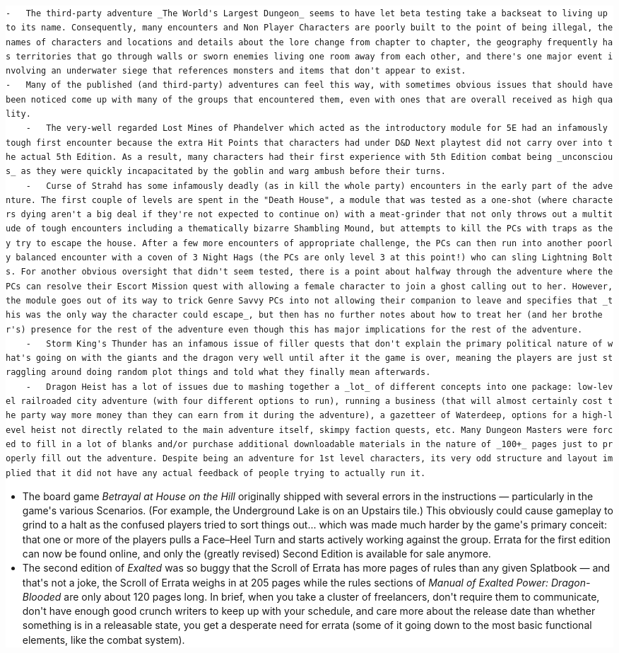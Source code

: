     -   The third-party adventure _The World's Largest Dungeon_ seems to have let beta testing take a backseat to living up to its name. Consequently, many encounters and Non Player Characters are poorly built to the point of being illegal, the names of characters and locations and details about the lore change from chapter to chapter, the geography frequently has territories that go through walls or sworn enemies living one room away from each other, and there's one major event involving an underwater siege that references monsters and items that don't appear to exist.
    -   Many of the published (and third-party) adventures can feel this way, with sometimes obvious issues that should have been noticed come up with many of the groups that encountered them, even with ones that are overall received as high quality.
        -   The very-well regarded Lost Mines of Phandelver which acted as the introductory module for 5E had an infamously tough first encounter because the extra Hit Points that characters had under D&D Next playtest did not carry over into the actual 5th Edition. As a result, many characters had their first experience with 5th Edition combat being _unconscious_ as they were quickly incapacitated by the goblin and warg ambush before their turns.
        -   Curse of Strahd has some infamously deadly (as in kill the whole party) encounters in the early part of the adventure. The first couple of levels are spent in the "Death House", a module that was tested as a one-shot (where characters dying aren't a big deal if they're not expected to continue on) with a meat-grinder that not only throws out a multitude of tough encounters including a thematically bizarre Shambling Mound, but attempts to kill the PCs with traps as they try to escape the house. After a few more encounters of appropriate challenge, the PCs can then run into another poorly balanced encounter with a coven of 3 Night Hags (the PCs are only level 3 at this point!) who can sling Lightning Bolts. For another obvious oversight that didn't seem tested, there is a point about halfway through the adventure where the PCs can resolve their Escort Mission quest with allowing a female character to join a ghost calling out to her. However, the module goes out of its way to trick Genre Savvy PCs into not allowing their companion to leave and specifies that _this was the only way the character could escape_, but then has no further notes about how to treat her (and her brother's) presence for the rest of the adventure even though this has major implications for the rest of the adventure.
        -   Storm King's Thunder has an infamous issue of filler quests that don't explain the primary political nature of what's going on with the giants and the dragon very well until after it the game is over, meaning the players are just straggling around doing random plot things and told what they finally mean afterwards.
        -   Dragon Heist has a lot of issues due to mashing together a _lot_ of different concepts into one package: low-level railroaded city adventure (with four different options to run), running a business (that will almost certainly cost the party way more money than they can earn from it during the adventure), a gazetteer of Waterdeep, options for a high-level heist not directly related to the main adventure itself, skimpy faction quests, etc. Many Dungeon Masters were forced to fill in a lot of blanks and/or purchase additional downloadable materials in the nature of _100+_ pages just to properly fill out the adventure. Despite being an adventure for 1st level characters, its very odd structure and layout implied that it did not have any actual feedback of people trying to actually run it.
-   The board game _Betrayal at House on the Hill_ originally shipped with several errors in the instructions — particularly in the game's various Scenarios. (For example, the Underground Lake is on an Upstairs tile.) This obviously could cause gameplay to grind to a halt as the confused players tried to sort things out... which was made much harder by the game's primary conceit: that one or more of the players pulls a Face–Heel Turn and starts actively working against the group. Errata for the first edition can now be found online, and only the (greatly revised) Second Edition is available for sale anymore.
-   The second edition of _Exalted_ was so buggy that the Scroll of Errata has more pages of rules than any given Splatbook — and that's not a joke, the Scroll of Errata weighs in at 205 pages while the rules sections of _Manual of Exalted Power: Dragon-Blooded_ are only about 120 pages long. In brief, when you take a cluster of freelancers, don't require them to communicate, don't have enough good crunch writers to keep up with your schedule, and care more about the release date than whether something is in a releasable state, you get a desperate need for errata (some of it going down to the most basic functional elements, like the combat system).
    